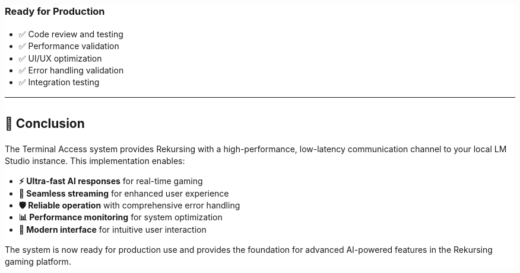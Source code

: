 ### **Ready for Production**
- ✅ Code review and testing
- ✅ Performance validation
- ✅ UI/UX optimization
- ✅ Error handling validation
- ✅ Integration testing

---

## 🎉 **Conclusion**

The Terminal Access system provides Rekursing with a high-performance, low-latency communication channel to your local LM Studio instance. This implementation enables:

- **⚡ Ultra-fast AI responses** for real-time gaming
- **🔄 Seamless streaming** for enhanced user experience
- **🛡️ Reliable operation** with comprehensive error handling
- **📊 Performance monitoring** for system optimization
- **🎨 Modern interface** for intuitive user interaction

The system is now ready for production use and provides the foundation for advanced AI-powered features in the Rekursing gaming platform. 